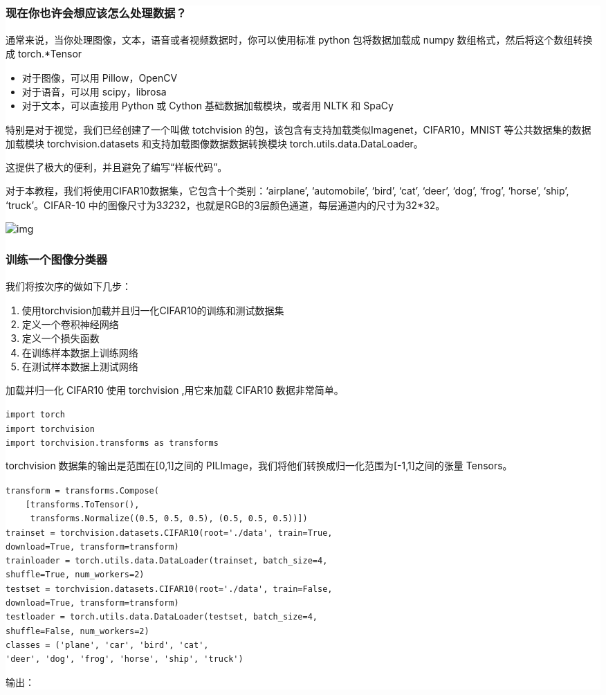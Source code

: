 ### 现在你也许会想应该怎么处理数据？

通常来说，当你处理图像，文本，语音或者视频数据时，你可以使用标准 python 包将数据加载成 numpy 数组格式，然后将这个数组转换成 torch.*Tensor

- 对于图像，可以用 Pillow，OpenCV
- 对于语音，可以用 scipy，librosa
- 对于文本，可以直接用 Python 或 Cython 基础数据加载模块，或者用 NLTK 和 SpaCy

特别是对于视觉，我们已经创建了一个叫做 totchvision 的包，该包含有支持加载类似Imagenet，CIFAR10，MNIST 等公共数据集的数据加载模块 torchvision.datasets 和支持加载图像数据数据转换模块 torch.utils.data.DataLoader。

这提供了极大的便利，并且避免了编写“样板代码”。

对于本教程，我们将使用CIFAR10数据集，它包含十个类别：‘airplane’, ‘automobile’, ‘bird’, ‘cat’, ‘deer’, ‘dog’, ‘frog’, ‘horse’, ‘ship’, ‘truck’。CIFAR-10 中的图像尺寸为3*32*32，也就是RGB的3层颜色通道，每层通道内的尺寸为32*32。

![img](http://pytorchchina.com/wp-content/uploads/2018/12/cifar10.png)

### 训练一个图像分类器

我们将按次序的做如下几步：

1. 使用torchvision加载并且归一化CIFAR10的训练和测试数据集
2. 定义一个卷积神经网络
3. 定义一个损失函数
4. 在训练样本数据上训练网络
5. 在测试样本数据上测试网络

加载并归一化 CIFAR10 使用 torchvision ,用它来加载 CIFAR10 数据非常简单。

```
import torch
import torchvision
import torchvision.transforms as transforms
```

torchvision 数据集的输出是范围在[0,1]之间的 PILImage，我们将他们转换成归一化范围为[-1,1]之间的张量 Tensors。

```
transform = transforms.Compose(
    [transforms.ToTensor(),
     transforms.Normalize((0.5, 0.5, 0.5), (0.5, 0.5, 0.5))])
trainset = torchvision.datasets.CIFAR10(root='./data', train=True,
download=True, transform=transform)
trainloader = torch.utils.data.DataLoader(trainset, batch_size=4,
shuffle=True, num_workers=2)
testset = torchvision.datasets.CIFAR10(root='./data', train=False,
download=True, transform=transform)
testloader = torch.utils.data.DataLoader(testset, batch_size=4,
shuffle=False, num_workers=2)
classes = ('plane', 'car', 'bird', 'cat',
'deer', 'dog', 'frog', 'horse', 'ship', 'truck')
```

输出：


